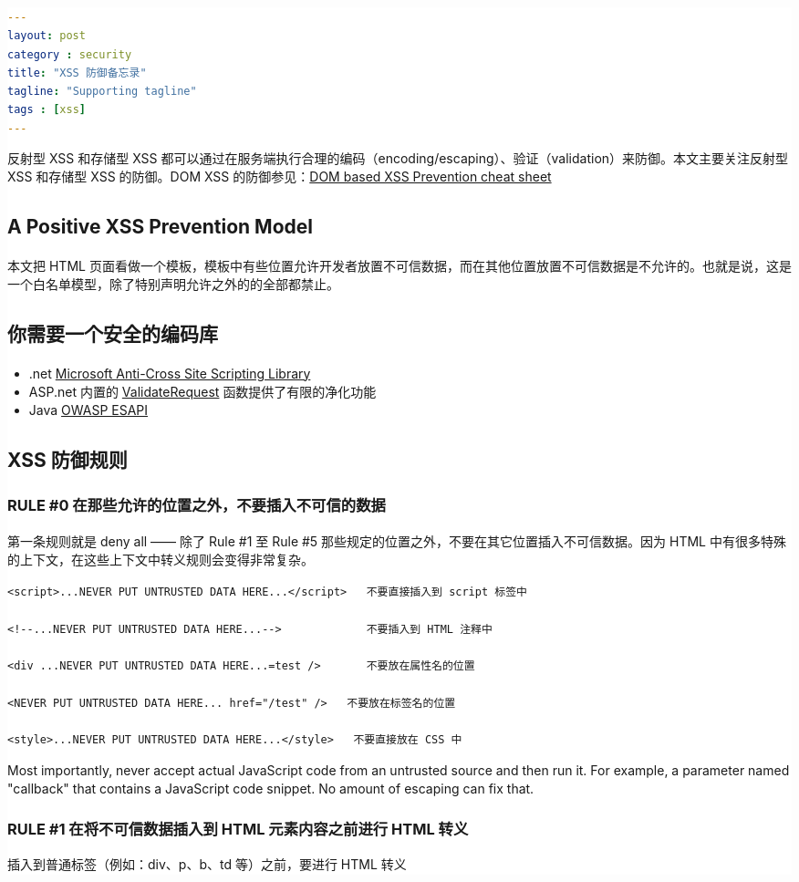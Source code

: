 ```yaml
---
layout: post
category : security
title: "XSS 防御备忘录"
tagline: "Supporting tagline"
tags : [xss]
---
```


反射型 XSS 和存储型 XSS 都可以通过在服务端执行合理的编码（encoding/escaping）、验证（validation）来防御。本文主要关注反射型 XSS 和存储型 XSS 的防御。DOM XSS 的防御参见：[DOM based XSS Prevention cheat sheet](https://www.owasp.org/index.php/DOM_based_XSS_Prevention_Cheat_Sheet)

## A Positive XSS Prevention Model

本文把 HTML 页面看做一个模板，模板中有些位置允许开发者放置不可信数据，而在其他位置放置不可信数据是不允许的。也就是说，这是一个白名单模型，除了特别声明允许之外的的全部都禁止。

## 你需要一个安全的编码库

- .net [Microsoft Anti-Cross Site Scripting Library](http://wpl.codeplex.com/)
- ASP.net 内置的 [ValidateRequest](http://msdn.microsoft.com/en-us/library/ms972969.aspx#securitybarriers_topic6) 函数提供了有限的净化功能
- Java [OWASP ESAPI](https://www.owasp.org/index.php/ESAPI)

## XSS 防御规则


### RULE #0 在那些允许的位置之外，不要插入不可信的数据

第一条规则就是 deny all —— 除了 Rule #1 至 Rule #5 那些规定的位置之外，不要在其它位置插入不可信数据。因为 HTML 中有很多特殊的上下文，在这些上下文中转义规则会变得非常复杂。

```
<script>...NEVER PUT UNTRUSTED DATA HERE...</script>   不要直接插入到 script 标签中
 
<!--...NEVER PUT UNTRUSTED DATA HERE...-->             不要插入到 HTML 注释中
 
<div ...NEVER PUT UNTRUSTED DATA HERE...=test />       不要放在属性名的位置
 
<NEVER PUT UNTRUSTED DATA HERE... href="/test" />   不要放在标签名的位置
 
<style>...NEVER PUT UNTRUSTED DATA HERE...</style>   不要直接放在 CSS 中
```

Most importantly, never accept actual JavaScript code from an untrusted source and then run it. For example, a parameter named "callback" that contains a JavaScript code snippet. No amount of escaping can fix that.

### RULE #1 在将不可信数据插入到 HTML 元素内容之前进行 HTML 转义
插入到普通标签（例如：div、p、b、td 等）之前，要进行 HTML 转义
